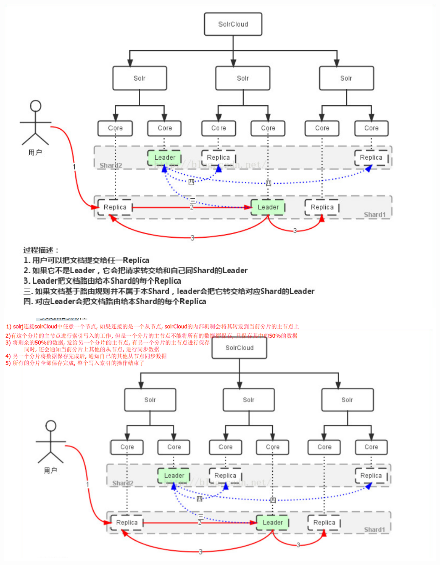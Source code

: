 ![1533632765477](day08_娱乐头条_search_solr-cloud/1533632765477.png)

![1558141754746](day08_娱乐头条_search_solr-cloud/1558141754746.png)
